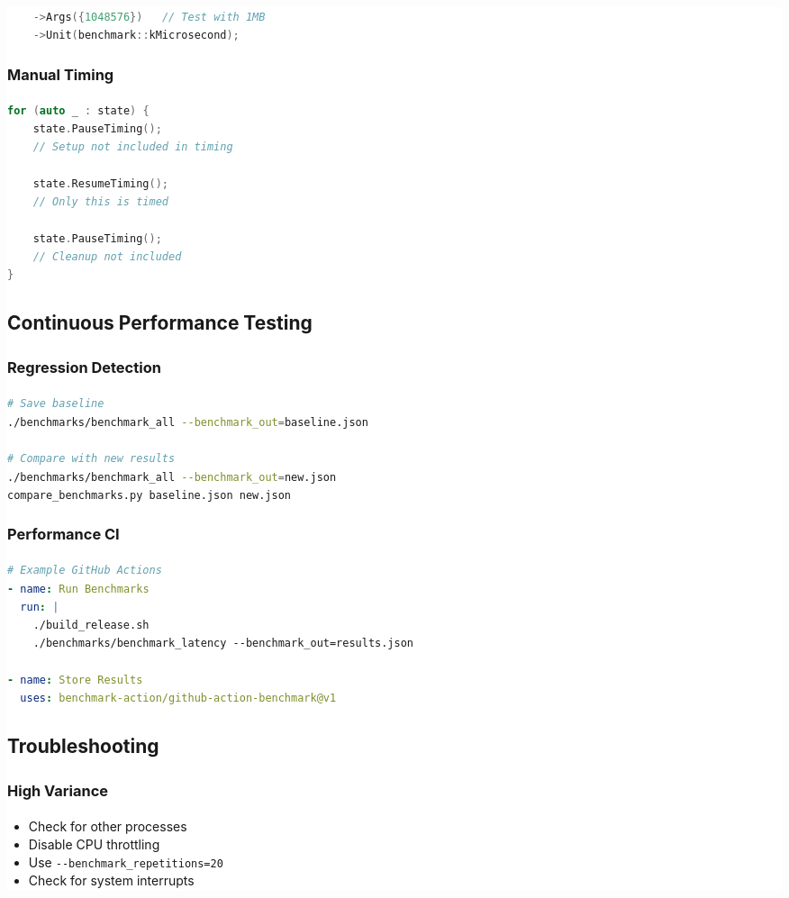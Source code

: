```cpp
    ->Args({1048576})   // Test with 1MB
    ->Unit(benchmark::kMicrosecond);
```

### Manual Timing

```cpp
for (auto _ : state) {
    state.PauseTiming();
    // Setup not included in timing
    
    state.ResumeTiming();
    // Only this is timed
    
    state.PauseTiming();
    // Cleanup not included
}
```

## Continuous Performance Testing

### Regression Detection
```bash
# Save baseline
./benchmarks/benchmark_all --benchmark_out=baseline.json

# Compare with new results  
./benchmarks/benchmark_all --benchmark_out=new.json
compare_benchmarks.py baseline.json new.json
```

### Performance CI
```yaml
# Example GitHub Actions
- name: Run Benchmarks
  run: |
    ./build_release.sh
    ./benchmarks/benchmark_latency --benchmark_out=results.json
    
- name: Store Results
  uses: benchmark-action/github-action-benchmark@v1
```

## Troubleshooting

### High Variance
- Check for other processes
- Disable CPU throttling
- Use `--benchmark_repetitions=20`
- Check for system interrupts
